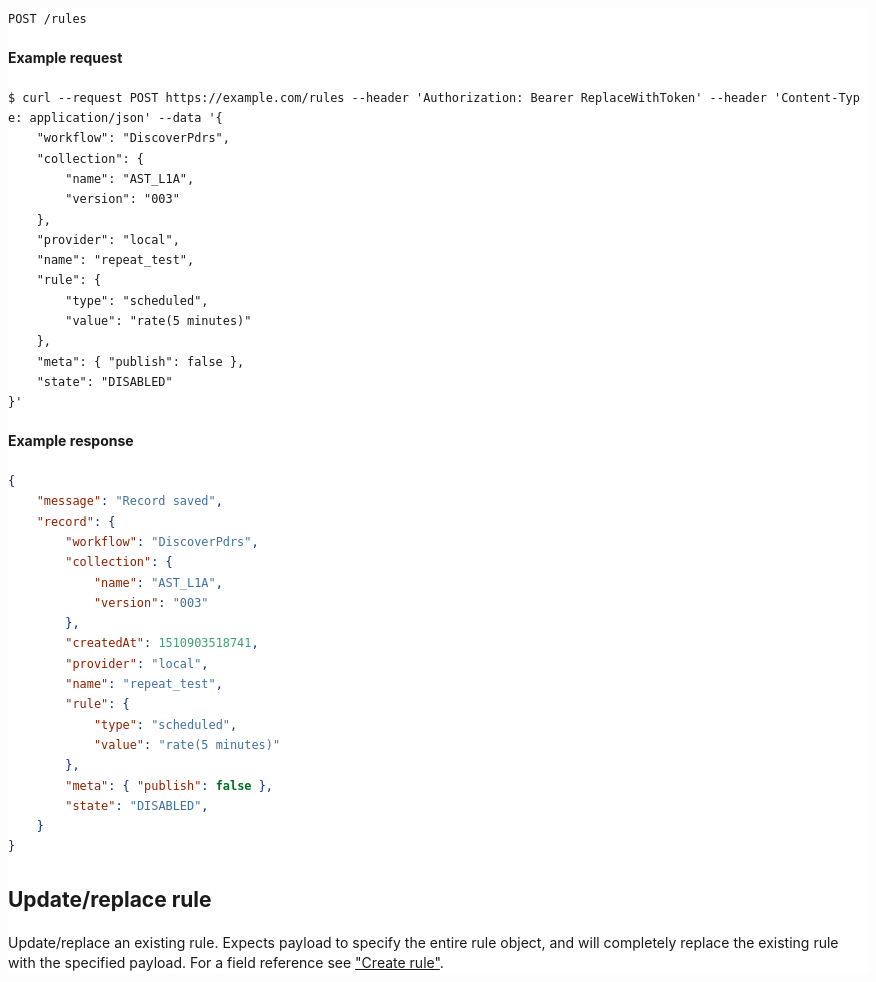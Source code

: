 ```endpoint
POST /rules
```

#### Example request

```curl
$ curl --request POST https://example.com/rules --header 'Authorization: Bearer ReplaceWithToken' --header 'Content-Type: application/json' --data '{
    "workflow": "DiscoverPdrs",
    "collection": {
        "name": "AST_L1A",
        "version": "003"
    },
    "provider": "local",
    "name": "repeat_test",
    "rule": {
        "type": "scheduled",
        "value": "rate(5 minutes)"
    },
    "meta": { "publish": false },
    "state": "DISABLED"
}'
```

#### Example response

```json
{
    "message": "Record saved",
    "record": {
        "workflow": "DiscoverPdrs",
        "collection": {
            "name": "AST_L1A",
            "version": "003"
        },
        "createdAt": 1510903518741,
        "provider": "local",
        "name": "repeat_test",
        "rule": {
            "type": "scheduled",
            "value": "rate(5 minutes)"
        },
        "meta": { "publish": false },
        "state": "DISABLED",
    }
}
```

## Update/replace rule

Update/replace an existing rule. Expects payload to specify the entire
rule object, and will completely replace the existing rule with the
specified payload. For a field reference see ["Create rule"](#create-rule).
